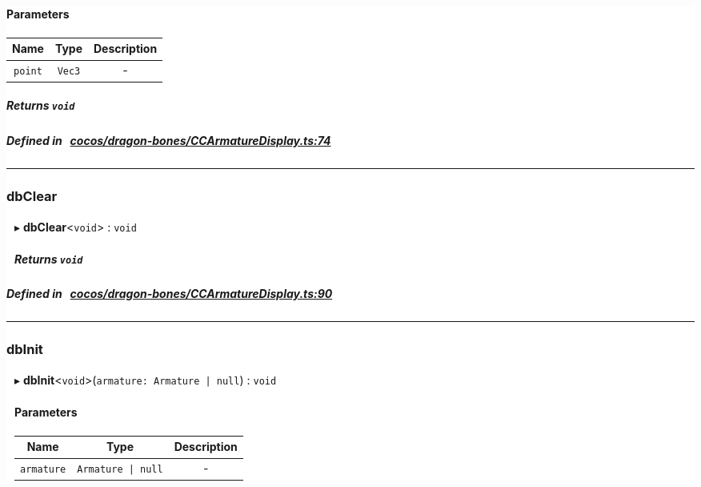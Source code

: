 

#### Parameters

| Name | Type | Description |
| :------: | :------: | :------: |
| `point` | `Vec3` | - |



##### Returns `void`




</div>

##### Defined in &nbsp;   [cocos/dragon-bones/CCArmatureDisplay.ts:74](https://github.com/cocos-creator/engine/blob/c7bf6b8a9/cocos/dragon-bones/CCArmatureDisplay.ts#L74)&nbsp;
___
### dbClear
<div style="margin-left: 10px;">

▸   **dbClear**<`void`\> : `void`









##### Returns `void`




</div>

##### Defined in &nbsp;   [cocos/dragon-bones/CCArmatureDisplay.ts:90](https://github.com/cocos-creator/engine/blob/c7bf6b8a9/cocos/dragon-bones/CCArmatureDisplay.ts#L90)&nbsp;
___
### dbInit
<div style="margin-left: 10px;">

▸   **dbInit**<`void`\>(`armature: Armature | null`) : `void`








#### Parameters

| Name | Type | Description |
| :------: | :------: | :------: |
| `armature` | `Armature \| null` | - |
